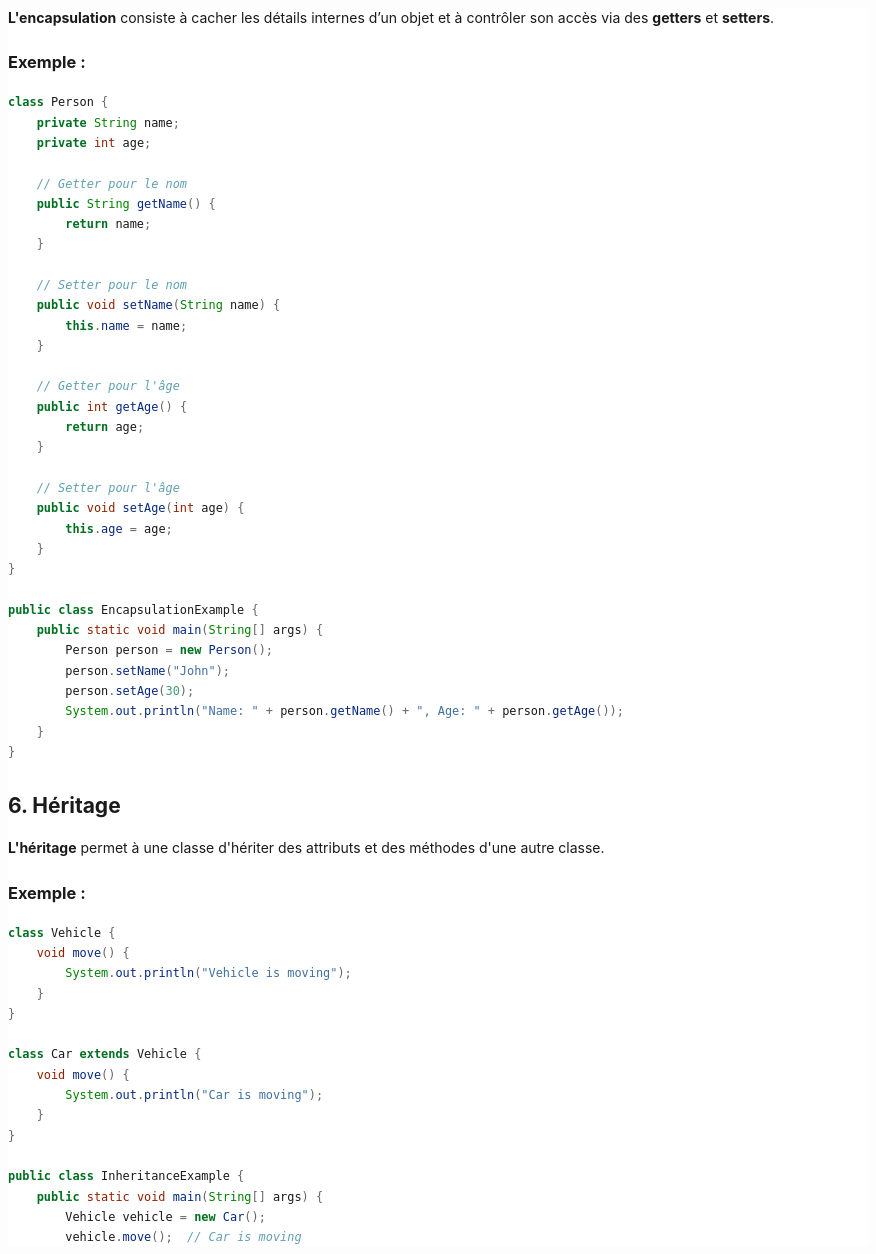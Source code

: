 **L'encapsulation** consiste à cacher les détails internes d’un objet et à contrôler son accès via des **getters** et **setters**.

### Exemple :
```java
class Person {
    private String name;
    private int age;

    // Getter pour le nom
    public String getName() {
        return name;
    }

    // Setter pour le nom
    public void setName(String name) {
        this.name = name;
    }

    // Getter pour l'âge
    public int getAge() {
        return age;
    }

    // Setter pour l'âge
    public void setAge(int age) {
        this.age = age;
    }
}

public class EncapsulationExample {
    public static void main(String[] args) {
        Person person = new Person();
        person.setName("John");
        person.setAge(30);
        System.out.println("Name: " + person.getName() + ", Age: " + person.getAge());
    }
}
```



## 6. Héritage

**L'héritage** permet à une classe d'hériter des attributs et des méthodes d'une autre classe.

### Exemple :
```java
class Vehicle {
    void move() {
        System.out.println("Vehicle is moving");
    }
}

class Car extends Vehicle {
    void move() {
        System.out.println("Car is moving");
    }
}

public class InheritanceExample {
    public static void main(String[] args) {
        Vehicle vehicle = new Car();
        vehicle.move();  // Car is moving
```